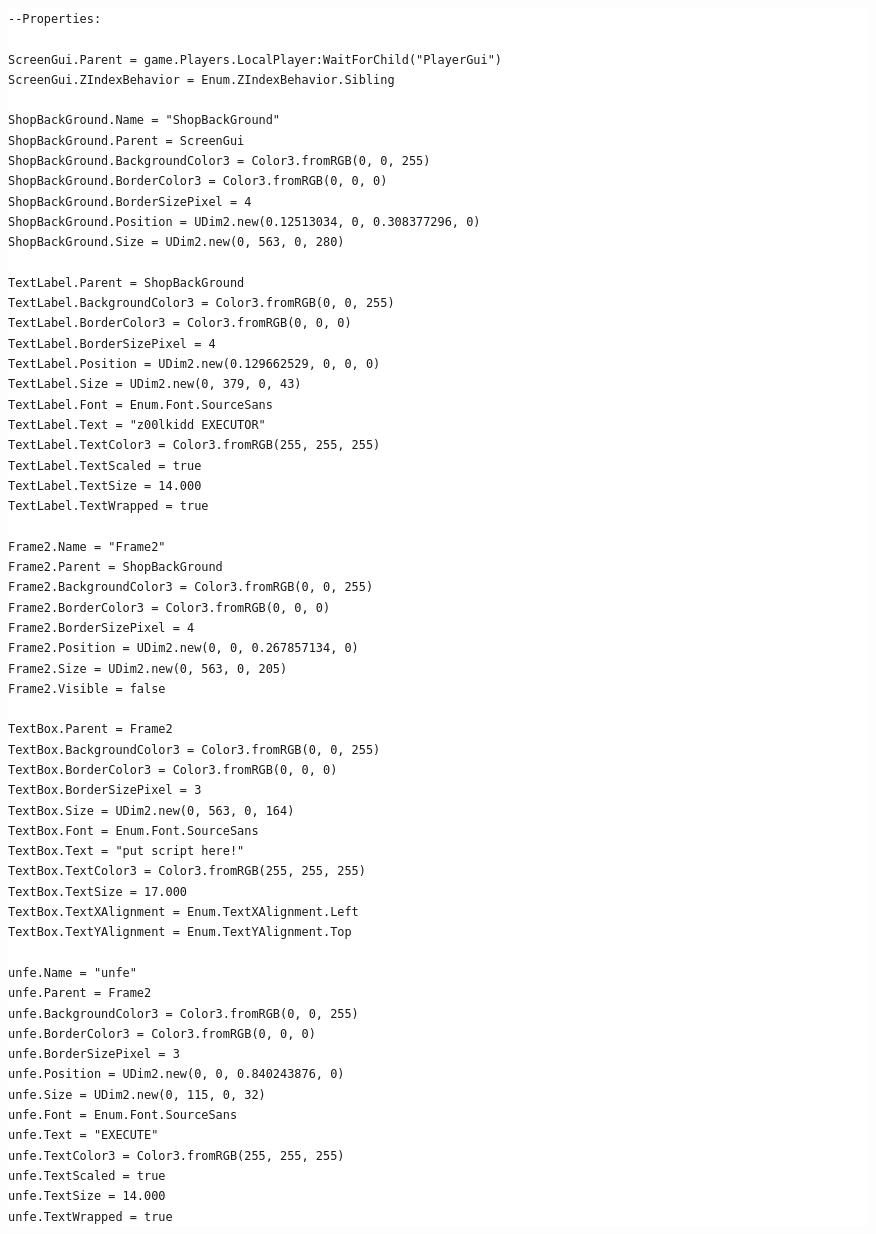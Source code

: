 	--Properties:

	ScreenGui.Parent = game.Players.LocalPlayer:WaitForChild("PlayerGui")
	ScreenGui.ZIndexBehavior = Enum.ZIndexBehavior.Sibling

	ShopBackGround.Name = "ShopBackGround"
	ShopBackGround.Parent = ScreenGui
	ShopBackGround.BackgroundColor3 = Color3.fromRGB(0, 0, 255)
	ShopBackGround.BorderColor3 = Color3.fromRGB(0, 0, 0)
	ShopBackGround.BorderSizePixel = 4
	ShopBackGround.Position = UDim2.new(0.12513034, 0, 0.308377296, 0)
	ShopBackGround.Size = UDim2.new(0, 563, 0, 280)

	TextLabel.Parent = ShopBackGround
	TextLabel.BackgroundColor3 = Color3.fromRGB(0, 0, 255)
	TextLabel.BorderColor3 = Color3.fromRGB(0, 0, 0)
	TextLabel.BorderSizePixel = 4
	TextLabel.Position = UDim2.new(0.129662529, 0, 0, 0)
	TextLabel.Size = UDim2.new(0, 379, 0, 43)
	TextLabel.Font = Enum.Font.SourceSans
	TextLabel.Text = "z00lkidd EXECUTOR"
	TextLabel.TextColor3 = Color3.fromRGB(255, 255, 255)
	TextLabel.TextScaled = true
	TextLabel.TextSize = 14.000
	TextLabel.TextWrapped = true

	Frame2.Name = "Frame2"
	Frame2.Parent = ShopBackGround
	Frame2.BackgroundColor3 = Color3.fromRGB(0, 0, 255)
	Frame2.BorderColor3 = Color3.fromRGB(0, 0, 0)
	Frame2.BorderSizePixel = 4
	Frame2.Position = UDim2.new(0, 0, 0.267857134, 0)
	Frame2.Size = UDim2.new(0, 563, 0, 205)
	Frame2.Visible = false

	TextBox.Parent = Frame2
	TextBox.BackgroundColor3 = Color3.fromRGB(0, 0, 255)
	TextBox.BorderColor3 = Color3.fromRGB(0, 0, 0)
	TextBox.BorderSizePixel = 3
	TextBox.Size = UDim2.new(0, 563, 0, 164)
	TextBox.Font = Enum.Font.SourceSans
	TextBox.Text = "put script here!"
	TextBox.TextColor3 = Color3.fromRGB(255, 255, 255)
	TextBox.TextSize = 17.000
	TextBox.TextXAlignment = Enum.TextXAlignment.Left
	TextBox.TextYAlignment = Enum.TextYAlignment.Top

	unfe.Name = "unfe"
	unfe.Parent = Frame2
	unfe.BackgroundColor3 = Color3.fromRGB(0, 0, 255)
	unfe.BorderColor3 = Color3.fromRGB(0, 0, 0)
	unfe.BorderSizePixel = 3
	unfe.Position = UDim2.new(0, 0, 0.840243876, 0)
	unfe.Size = UDim2.new(0, 115, 0, 32)
	unfe.Font = Enum.Font.SourceSans
	unfe.Text = "EXECUTE"
	unfe.TextColor3 = Color3.fromRGB(255, 255, 255)
	unfe.TextScaled = true
	unfe.TextSize = 14.000
	unfe.TextWrapped = true
